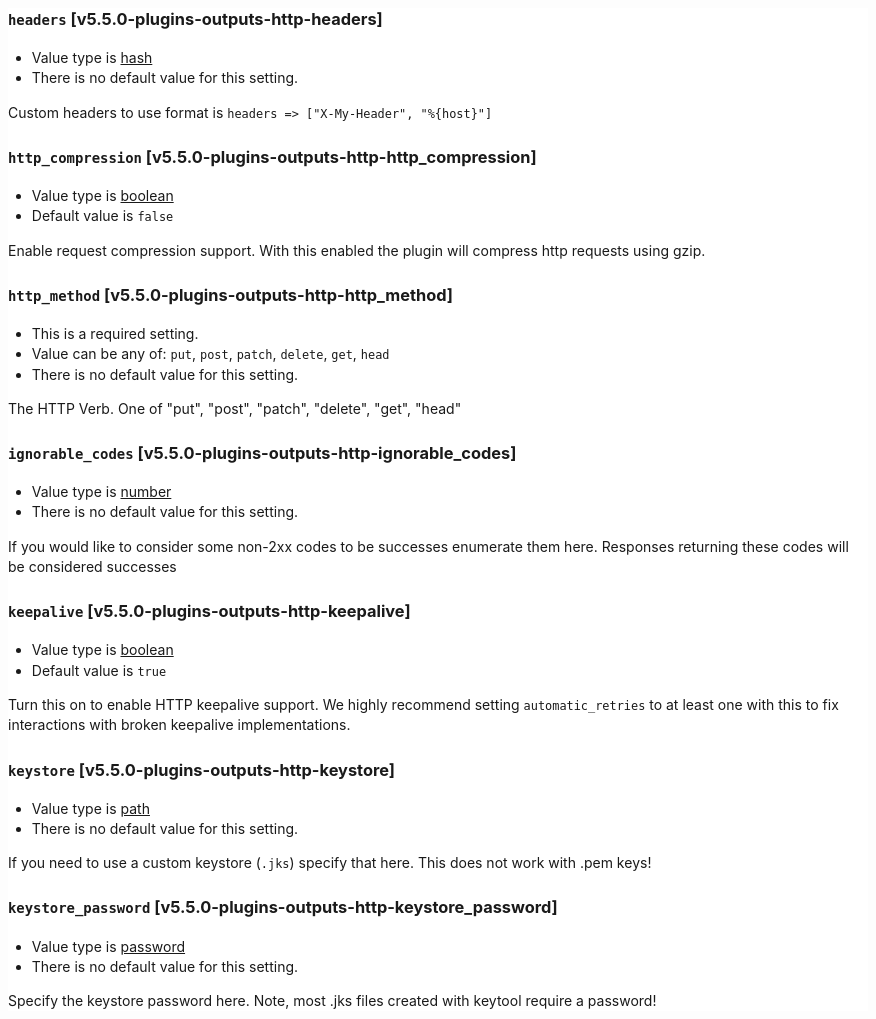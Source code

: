 ### `headers` [v5.5.0-plugins-outputs-http-headers]

* Value type is [hash](/lsr/value-types.md#hash)
* There is no default value for this setting.

Custom headers to use format is `headers => ["X-My-Header", "%{host}"]`

### `http_compression` [v5.5.0-plugins-outputs-http-http_compression]

* Value type is [boolean](/lsr/value-types.md#boolean)
* Default value is `false`

Enable request compression support. With this enabled the plugin will compress http requests using gzip.

### `http_method` [v5.5.0-plugins-outputs-http-http_method]

* This is a required setting.
* Value can be any of: `put`, `post`, `patch`, `delete`, `get`, `head`
* There is no default value for this setting.

The HTTP Verb. One of "put", "post", "patch", "delete", "get", "head"

### `ignorable_codes` [v5.5.0-plugins-outputs-http-ignorable_codes]

* Value type is [number](/lsr/value-types.md#number)
* There is no default value for this setting.

If you would like to consider some non-2xx codes to be successes enumerate them here. Responses returning these codes will be considered successes

### `keepalive` [v5.5.0-plugins-outputs-http-keepalive]

* Value type is [boolean](/lsr/value-types.md#boolean)
* Default value is `true`

Turn this on to enable HTTP keepalive support. We highly recommend setting `automatic_retries` to at least one with this to fix interactions with broken keepalive implementations.

### `keystore` [v5.5.0-plugins-outputs-http-keystore]

* Value type is [path](/lsr/value-types.md#path)
* There is no default value for this setting.

If you need to use a custom keystore (`.jks`) specify that here. This does not work with .pem keys!

### `keystore_password` [v5.5.0-plugins-outputs-http-keystore_password]

* Value type is [password](/lsr/value-types.md#password)
* There is no default value for this setting.

Specify the keystore password here. Note, most .jks files created with keytool require a password!
